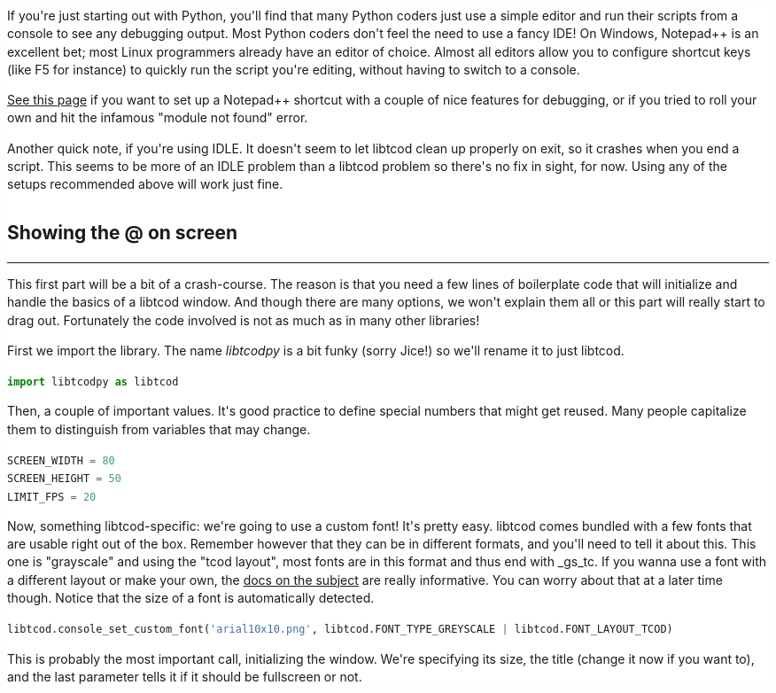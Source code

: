 
If you're just starting out with Python, you'll find that many Python coders just use a simple editor and run their scripts from a console to see any debugging output. Most Python coders don't feel the need to use a fancy IDE! On Windows, Notepad++ is an excellent bet; most Linux programmers already have an editor of choice. Almost all editors allow you to configure shortcut keys (like F5 for instance) to quickly run the script you're editing, without having to switch to a console.

[See this page](complete_roguelike_tutorial_using_python+libtcod_extras.md#A_neat_Python_shortcut_for_Notepad++) if you want to set up a Notepad++ shortcut with a couple of nice features for debugging, or if you tried to roll your own and hit the infamous "module not found" error.

Another quick note, if you're using IDLE. It doesn't seem to let libtcod clean up properly on exit, so it crashes when you end a script. This seems to be more of an IDLE problem than a libtcod problem so there's no fix in sight, for now. Using any of the setups recommended above will work just fine.

## Showing the @ on screen

---

This first part will be a bit of a crash-course. The reason is that you need a few lines of boilerplate code that will initialize and handle the basics of a libtcod window. And though there are many options, we won't explain them all or this part will really start to drag out. Fortunately the code involved is not as much as in many other libraries!

First we import the library. The name _libtcodpy_ is a bit funky (sorry Jice!) so we'll rename it to just libtcod.

```python
import libtcodpy as libtcod
```

Then, a couple of important values. It's good practice to define special numbers that might get reused. Many people capitalize them to distinguish from variables that may change.

```python
SCREEN_WIDTH = 80
SCREEN_HEIGHT = 50
LIMIT_FPS = 20
```

Now, something libtcod-specific: we're going to use a custom font! It's pretty easy. libtcod comes bundled with a few fonts that are usable right out of the box. Remember however that they can be in different formats, and you'll need to tell it about this. This one is "grayscale" and using the "tcod layout", most fonts are in this format and thus end with \_gs_tc. If you wanna use a font with a different layout or make your own, the [docs on the subject](http://roguecentral.org/doryen/data/libtcod/doc/1.5.1/html2/console_set_custom_font.html?c=false&cpp=false&cs=false&py=true&lua=false) are really informative. You can worry about that at a later time though. Notice that the size of a font is automatically detected.

```python
libtcod.console_set_custom_font('arial10x10.png', libtcod.FONT_TYPE_GREYSCALE | libtcod.FONT_LAYOUT_TCOD)
```

This is probably the most important call, initializing the window. We're specifying its size, the title (change it now if you want to), and the last parameter tells it if it should be fullscreen or not.
